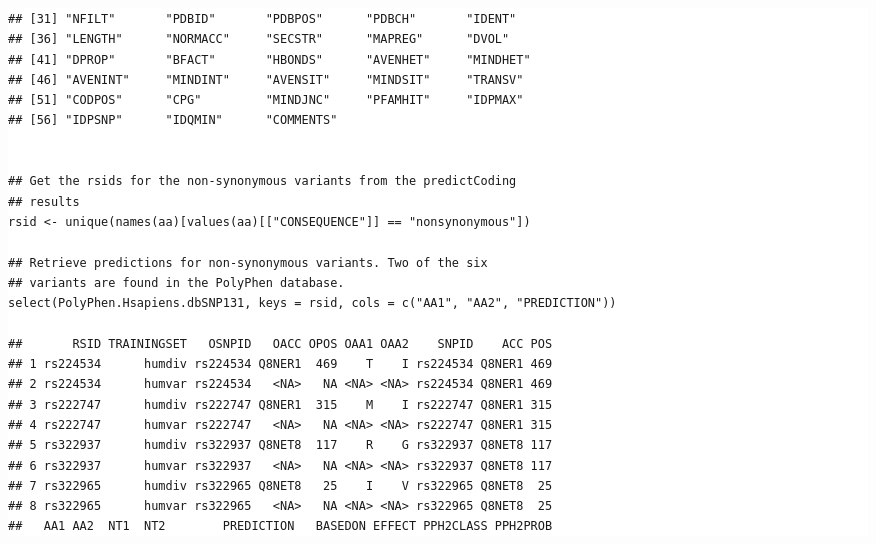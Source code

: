     ## [31] "NFILT"       "PDBID"       "PDBPOS"      "PDBCH"       "IDENT"      
    ## [36] "LENGTH"      "NORMACC"     "SECSTR"      "MAPREG"      "DVOL"       
    ## [41] "DPROP"       "BFACT"       "HBONDS"      "AVENHET"     "MINDHET"    
    ## [46] "AVENINT"     "MINDINT"     "AVENSIT"     "MINDSIT"     "TRANSV"     
    ## [51] "CODPOS"      "CPG"         "MINDJNC"     "PFAMHIT"     "IDPMAX"     
    ## [56] "IDPSNP"      "IDQMIN"      "COMMENTS"

    
    ## Get the rsids for the non-synonymous variants from the predictCoding
    ## results
    rsid <- unique(names(aa)[values(aa)[["CONSEQUENCE"]] == "nonsynonymous"])
    
    ## Retrieve predictions for non-synonymous variants. Two of the six
    ## variants are found in the PolyPhen database.
    select(PolyPhen.Hsapiens.dbSNP131, keys = rsid, cols = c("AA1", "AA2", "PREDICTION"))

    ##       RSID TRAININGSET   OSNPID   OACC OPOS OAA1 OAA2    SNPID    ACC POS
    ## 1 rs224534      humdiv rs224534 Q8NER1  469    T    I rs224534 Q8NER1 469
    ## 2 rs224534      humvar rs224534   <NA>   NA <NA> <NA> rs224534 Q8NER1 469
    ## 3 rs222747      humdiv rs222747 Q8NER1  315    M    I rs222747 Q8NER1 315
    ## 4 rs222747      humvar rs222747   <NA>   NA <NA> <NA> rs222747 Q8NER1 315
    ## 5 rs322937      humdiv rs322937 Q8NET8  117    R    G rs322937 Q8NET8 117
    ## 6 rs322937      humvar rs322937   <NA>   NA <NA> <NA> rs322937 Q8NET8 117
    ## 7 rs322965      humdiv rs322965 Q8NET8   25    I    V rs322965 Q8NET8  25
    ## 8 rs322965      humvar rs322965   <NA>   NA <NA> <NA> rs322965 Q8NET8  25
    ##   AA1 AA2  NT1  NT2        PREDICTION   BASEDON EFFECT PPH2CLASS PPH2PROB